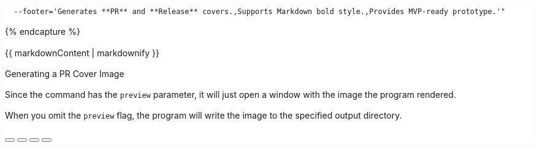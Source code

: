 ```
  --footer='Generates **PR** and **Release** covers.,Supports Markdown bold style.,Provides MVP-ready prototype.'"
```

{% endcapture %}

{{ markdownContent | markdownify }}



<figcaption>Generating a PR Cover Image</figcaption>
</figure>

Since the command has the `preview` parameter, it will just open a window with
the image the program rendered.

When you omit the `preview` flag, the program will write the image to the
specified output directory.

<div>
<div id="texsydo-fx-cover" class="carousel slide " data-bs-ride="false"
>
<div class="carousel-indicators">
    <button
    type="button"
    data-bs-target="#texsydo-fx-cover"
    data-bs-slide-to="0"
    aria-label="Slide 1"
    class="active"
    aria-current="true"
>
</button>
<button
    type="button"
    data-bs-target="#texsydo-fx-cover"
    data-bs-slide-to="1"
    aria-label="Slide 2"
    class=""
    
>
</button>
<button
    type="button"
    data-bs-target="#texsydo-fx-cover"
    data-bs-slide-to="2"
    aria-label="Slide 3"
    class=""
    
>
</button>
<button
    type="button"
    data-bs-target="#texsydo-fx-cover"
    data-bs-slide-to="3"
    aria-label="Slide 4"
    class=""
    